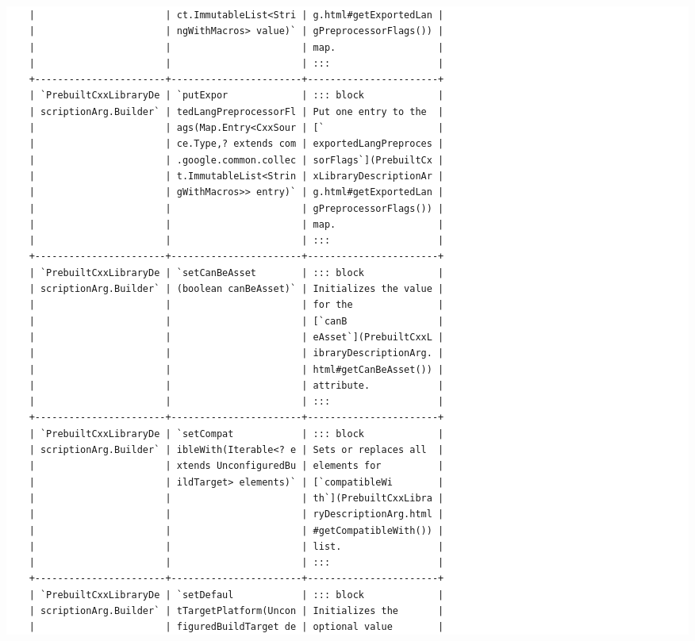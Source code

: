         |                       | ct.ImmutableList<Stri | g.html#getExportedLan |
        |                       | ngWithMacros> value)` | gPreprocessorFlags()) |
        |                       |                       | map.                  |
        |                       |                       | :::                   |
        +-----------------------+-----------------------+-----------------------+
        | `PrebuiltCxxLibraryDe | `putExpor             | ::: block             |
        | scriptionArg.Builder` | tedLangPreprocessorFl | Put one entry to the  |
        |                       | ags​(Map.Entry<CxxSour | [`                    |
        |                       | ce.Type,​? extends com | exportedLangPreproces |
        |                       | .google.common.collec | sorFlags`](PrebuiltCx |
        |                       | t.ImmutableList<Strin | xLibraryDescriptionAr |
        |                       | gWithMacros>> entry)` | g.html#getExportedLan |
        |                       |                       | gPreprocessorFlags()) |
        |                       |                       | map.                  |
        |                       |                       | :::                   |
        +-----------------------+-----------------------+-----------------------+
        | `PrebuiltCxxLibraryDe | `setCanBeAsset        | ::: block             |
        | scriptionArg.Builder` | ​(boolean canBeAsset)` | Initializes the value |
        |                       |                       | for the               |
        |                       |                       | [`canB                |
        |                       |                       | eAsset`](PrebuiltCxxL |
        |                       |                       | ibraryDescriptionArg. |
        |                       |                       | html#getCanBeAsset()) |
        |                       |                       | attribute.            |
        |                       |                       | :::                   |
        +-----------------------+-----------------------+-----------------------+
        | `PrebuiltCxxLibraryDe | `setCompat            | ::: block             |
        | scriptionArg.Builder` | ibleWith​(Iterable<? e | Sets or replaces all  |
        |                       | xtends UnconfiguredBu | elements for          |
        |                       | ildTarget> elements)` | [`compatibleWi        |
        |                       |                       | th`](PrebuiltCxxLibra |
        |                       |                       | ryDescriptionArg.html |
        |                       |                       | #getCompatibleWith()) |
        |                       |                       | list.                 |
        |                       |                       | :::                   |
        +-----------------------+-----------------------+-----------------------+
        | `PrebuiltCxxLibraryDe | `setDefaul            | ::: block             |
        | scriptionArg.Builder` | tTargetPlatform​(Uncon | Initializes the       |
        |                       | figuredBuildTarget de | optional value        |